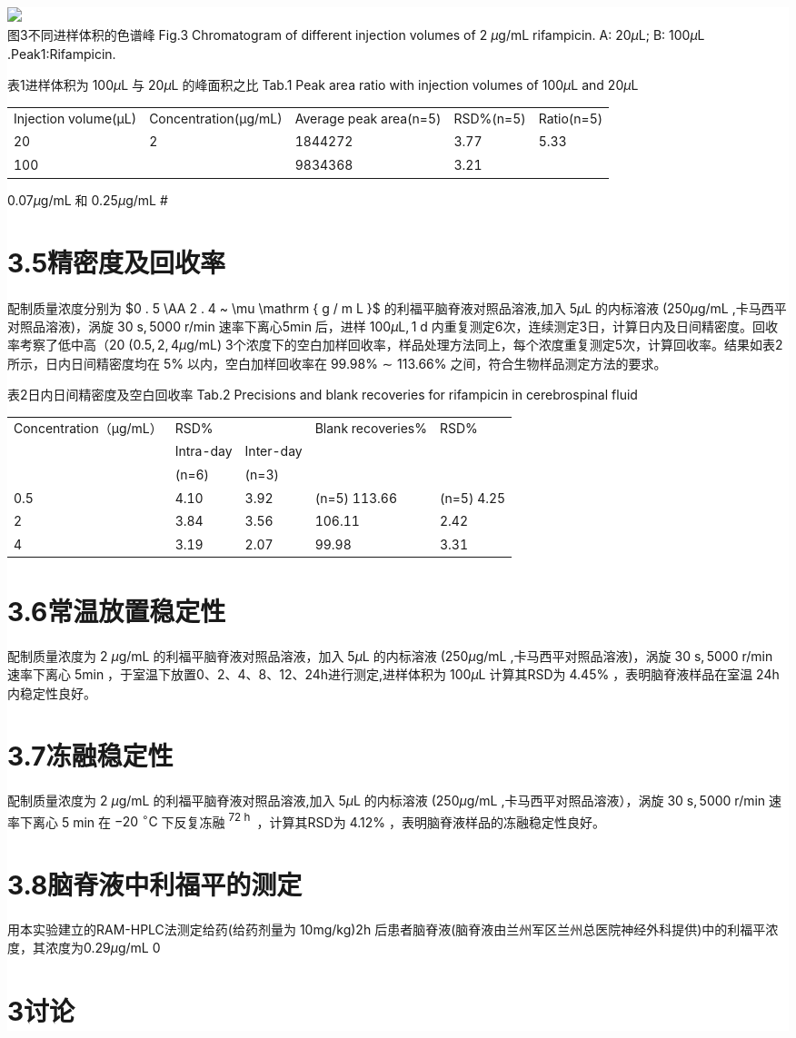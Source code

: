 ![](images/2c6053f309b830d64c538f4ad10f0ce64a2055f746fa3dcee4c37597efdbb133.jpg)  
图3不同进样体积的色谱峰 Fig.3 Chromatogram of different injection volumes of $2 ~ \mu \mathrm { g / m L }$ rifampicin. A: $2 0 \mu \mathrm { L } ;$ B: $1 0 0 \mu \mathrm { L }$ .Peak1:Rifampicin.

表1进样体积为 $1 0 0 \mu \mathrm { L }$ 与 $2 0 { \mu \mathrm { L } }$ 的峰面积之比 Tab.1 Peak area ratio with injection volumes of $1 0 0 \mu \mathrm { L }$ and $2 0 \mu \mathrm { L }$   

<html><body><table><tr><td>Injection volume(μL)</td><td>Concentration(μg/mL)</td><td>Average peak area(n=5)</td><td>RSD%(n=5)</td><td>Ratio(n=5)</td></tr><tr><td>20</td><td>2</td><td>1844272</td><td>3.77</td><td>5.33</td></tr><tr><td>100</td><td></td><td>9834368</td><td>3.21</td><td></td></tr></table></body></html>

$0 . 0 7 \mu \mathrm { g / m L }$ 和 $0 . 2 5 \mu \mathrm { g } / \mathrm { m L }$ #

# 3.5精密度及回收率

配制质量浓度分别为 $0 . 5 \AA 2 . 4 ~ \mu \mathrm { g / m L }$ 的利福平脑脊液对照品溶液,加入 ${ 5 \mu \mathrm { L } }$ 的内标溶液 $( 2 5 0 \mu \mathrm { g / m L }$ ,卡马西平对照品溶液)，涡旋 $3 0 \ \mathrm { s } , 5 0 0 0 \ \mathrm { r / m i n }$ 速率下离心$5 \mathrm { m i n }$ 后，进样 $1 0 0 \mu \mathrm { L } , 1 \textrm { d }$ 内重复测定6次，连续测定3日，计算日内及日间精密度。回收率考察了低中高（20 $( 0 . 5 , 2 , 4 \mu \mathrm { g / m L } )$ 3个浓度下的空白加样回收率，样品处理方法同上，每个浓度重复测定5次，计算回收率。结果如表2所示，日内日间精密度均在 $5 \%$ 以内，空白加样回收率在 $9 9 . 9 8 \% \sim 1 1 3 . 6 6 \%$ 之间，符合生物样品测定方法的要求。

表2日内日间精密度及空白回收率 Tab.2 Precisions and blank recoveries for rifampicin in cerebrospinal fluid   

<html><body><table><tr><td rowspan="3">Concentration（μg/mL）</td><td colspan="2">RSD%</td><td rowspan="3">Blank recoveries%</td><td rowspan="3">RSD%</td></tr><tr><td>Intra-day</td><td>Inter-day</td></tr><tr><td>(n=6)</td><td>(n=3)</td></tr><tr><td>0.5</td><td>4.10</td><td>3.92</td><td>(n=5) 113.66</td><td>(n=5) 4.25</td></tr><tr><td>2</td><td>3.84</td><td>3.56</td><td>106.11</td><td>2.42</td></tr><tr><td>4</td><td>3.19</td><td>2.07</td><td>99.98</td><td>3.31</td></tr></table></body></html>

# 3.6常温放置稳定性

配制质量浓度为 $2 ~ \mu \mathrm { g / m L }$ 的利福平脑脊液对照品溶液，加入 ${ 5 \mu \mathrm { L } }$ 的内标溶液 $( 2 5 0 \mu \mathrm { g / m L }$ ,卡马西平对照品溶液)，涡旋 $3 0 \ \mathrm { s } , 5 0 0 0 \ \mathrm { r / m i n }$ 速率下离心 $5 \mathrm { m i n }$ ，于室温下放置0、2、4、8、12、24h进行测定,进样体积为 $1 0 0 \mu \mathrm { L }$ 计算其RSD为 $4 . 4 5 \%$ ，表明脑脊液样品在室温 $2 4 \mathrm { h }$ 内稳定性良好。

# 3.7冻融稳定性

配制质量浓度为 $2 ~ \mu \mathrm { g / m L }$ 的利福平脑脊液对照品溶液,加入 ${ 5 \mu \mathrm { L } }$ 的内标溶液 $( 2 5 0 \mu \mathrm { g / m L }$ ,卡马西平对照品溶液），涡旋 $3 0 \mathrm { \ s } , 5 0 0 0 \mathrm { \ r / m i n }$ 速率下离心 $5 ~ \mathrm { m i n }$ 在 $- 2 0 \ \mathrm { ^ { \circ } C }$ 下反复冻融 $^ { 7 2 \mathrm { ~ h ~ } }$ ，计算其RSD为 $4 . 1 2 \%$ ，表明脑脊液样品的冻融稳定性良好。

# 3.8脑脊液中利福平的测定

用本实验建立的RAM-HPLC法测定给药(给药剂量为 $1 0 \mathrm { m g / k g ) 2 h }$ 后患者脑脊液(脑脊液由兰州军区兰州总医院神经外科提供)中的利福平浓度，其浓度为$0 . 2 9 \mu \mathrm { g / m L }$ 0

# 3讨论
